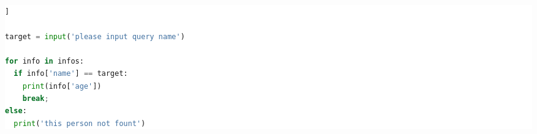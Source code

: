~~~python
]

target = input('please input query name')

for info in infos:
  if info['name'] == target:
    print(info['age'])
    break;
else:
  print('this person not fount')
~~~
